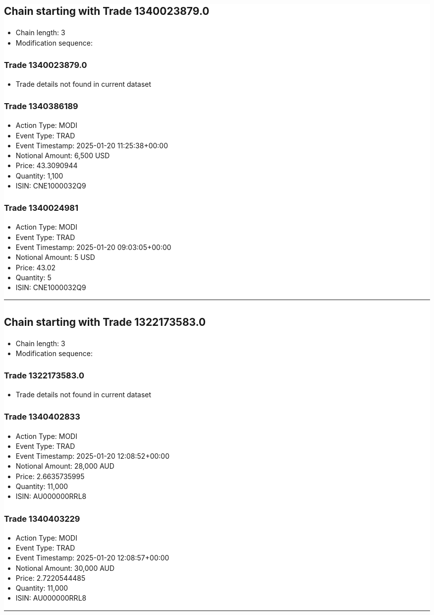 
## Chain starting with Trade 1340023879.0

- Chain length: 3
- Modification sequence:

### Trade 1340023879.0
- Trade details not found in current dataset


### Trade 1340386189
- Action Type: MODI
- Event Type: TRAD
- Event Timestamp: 2025-01-20 11:25:38+00:00
- Notional Amount: 6,500 USD
- Price: 43.3090944
- Quantity: 1,100
- ISIN: CNE1000032Q9


### Trade 1340024981
- Action Type: MODI
- Event Type: TRAD
- Event Timestamp: 2025-01-20 09:03:05+00:00
- Notional Amount: 5 USD
- Price: 43.02
- Quantity: 5
- ISIN: CNE1000032Q9

---

## Chain starting with Trade 1322173583.0

- Chain length: 3
- Modification sequence:

### Trade 1322173583.0
- Trade details not found in current dataset


### Trade 1340402833
- Action Type: MODI
- Event Type: TRAD
- Event Timestamp: 2025-01-20 12:08:52+00:00
- Notional Amount: 28,000 AUD
- Price: 2.6635735995
- Quantity: 11,000
- ISIN: AU000000RRL8


### Trade 1340403229
- Action Type: MODI
- Event Type: TRAD
- Event Timestamp: 2025-01-20 12:08:57+00:00
- Notional Amount: 30,000 AUD
- Price: 2.7220544485
- Quantity: 11,000
- ISIN: AU000000RRL8

---